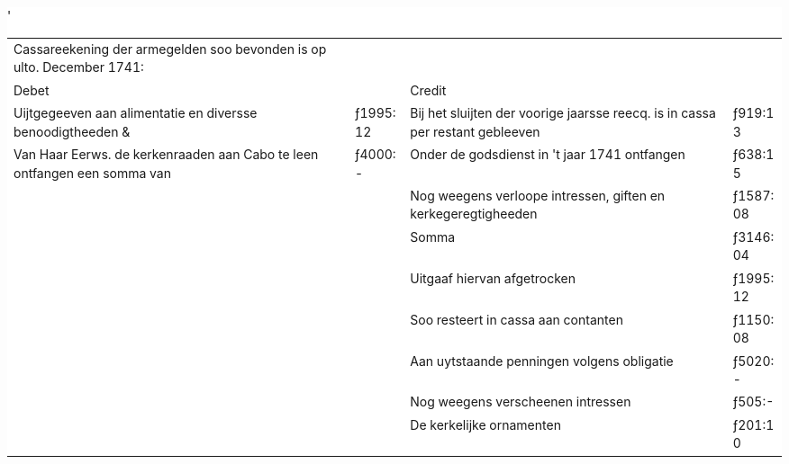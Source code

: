 '<table>
  <tbody>
    <tr>
      <td>Cassareekening der armegelden soo bevonden is op ulto. December 1741:</td>
    </tr>
    <tr>
      <td>Debet</td>
      <td>&nbsp;</td>
      <td>Credit</td>
    </tr>
    <tr>
      <td>Uijtgegeeven aan alimentatie en diversse benoodigtheeden &</td>
      <td>ƒ1995:12</td>
      <td>Bij het sluijten der voorige jaarsse reecq. is in cassa per restant gebleeven</td>
      <td>ƒ919:13</td>
    </tr>
    <tr>
      <td>Van Haar Eerws. de kerkenraaden aan Cabo te leen ontfangen een somma van</td>
      <td>ƒ4000:-</td>
      <td>Onder de godsdienst in 't jaar 1741 ontfangen</td>
      <td>ƒ638:15</td>
    </tr>
    <tr>
      <td>&nbsp;</td>
      <td>&nbsp;</td>
      <td>Nog weegens verloope intressen, giften en kerkegeregtigheeden</td>
      <td>ƒ1587:08</td>
    </tr>
    <tr>
      <td>&nbsp;</td>
      <td>&nbsp;</td>
      <td>Somma</td>
      <td>ƒ3146:04</td>
    </tr>
    <tr>
      <td>&nbsp;</td>
      <td>&nbsp;</td>
      <td>Uitgaaf hiervan afgetrocken</td>
      <td>ƒ1995:12</td>
    </tr>
    <tr>
      <td>&nbsp;</td>
      <td>&nbsp;</td>
      <td>Soo resteert in cassa aan contanten</td>
      <td>ƒ1150:08</td>
    </tr>
    <tr>
      <td>&nbsp;</td>
      <td>&nbsp;</td>
      <td>Aan uytstaande penningen volgens obligatie</td>
      <td>ƒ5020:-</td>
    </tr>
    <tr>
      <td>&nbsp;</td>
      <td>&nbsp;</td>
      <td>Nog weegens verscheenen intressen</td>
      <td>ƒ505:-</td>
    </tr>
    <tr>
      <td>&nbsp;</td>
      <td>&nbsp;</td>
      <td>De kerkelijke ornamenten</td>
      <td>ƒ201:10</td>
    </tr>